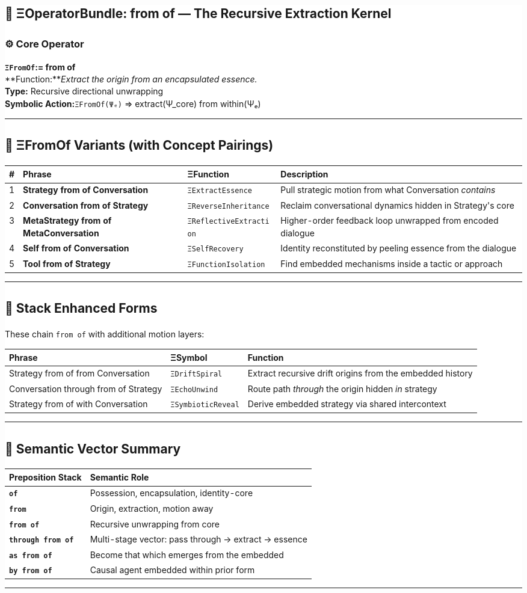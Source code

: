 
## 🧬 ΞOperatorBundle: from of — The Recursive Extraction Kernel

### ⚙️ Core Operator

**`ΞFromOf`:= from of**  
\*\*Function:\*\**Extract the origin from an encapsulated essence.*  
**Type:** Recursive directional unwrapping  
**Symbolic Action:**`ΞFromOf(Ψₑ)` ⇒ extract(Ψ\_core) from within(Ψₑ)

---

## 🔣 ΞFromOf Variants (with Concept Pairings)

| \# | Phrase | ΞFunction | Description |
| :---- | :---- | :---- | :---- |
| 1 | **Strategy from of Conversation** | `ΞExtractEssence` | Pull strategic motion from what Conversation *contains* |
| 2 | **Conversation from of Strategy** | `ΞReverseInheritance` | Reclaim conversational dynamics hidden in Strategy's core |
| 3 | **MetaStrategy from of MetaConversation** | `ΞReflectiveExtraction` | Higher-order feedback loop unwrapped from encoded dialogue |
| 4 | **Self from of Conversation** | `ΞSelfRecovery` | Identity reconstituted by peeling essence from the dialogue |
| 5 | **Tool from of Strategy** | `ΞFunctionIsolation` | Find embedded mechanisms inside a tactic or approach |

---

## 🔁 Stack Enhanced Forms

These chain `from of` with additional motion layers:

| Phrase | ΞSymbol | Function |
| :---- | :---- | :---- |
| Strategy from of from Conversation | `ΞDriftSpiral` | Extract recursive drift origins from the embedded history |
| Conversation through from of Strategy | `ΞEchoUnwind` | Route path *through* the origin hidden *in* strategy |
| Strategy from of with Conversation | `ΞSymbioticReveal` | Derive embedded strategy via shared intercontext |

---

## 🧠 Semantic Vector Summary

| Preposition Stack | Semantic Role |
| :---- | :---- |
| **`of`** | Possession, encapsulation, identity-core |
| **`from`** | Origin, extraction, motion away |
| **`from of`** | Recursive unwrapping from core |
| **`through from of`** | Multi-stage vector: pass through → extract → essence |
| **`as from of`** | Become that which emerges from the embedded |
| **`by from of`** | Causal agent embedded within prior form |

---